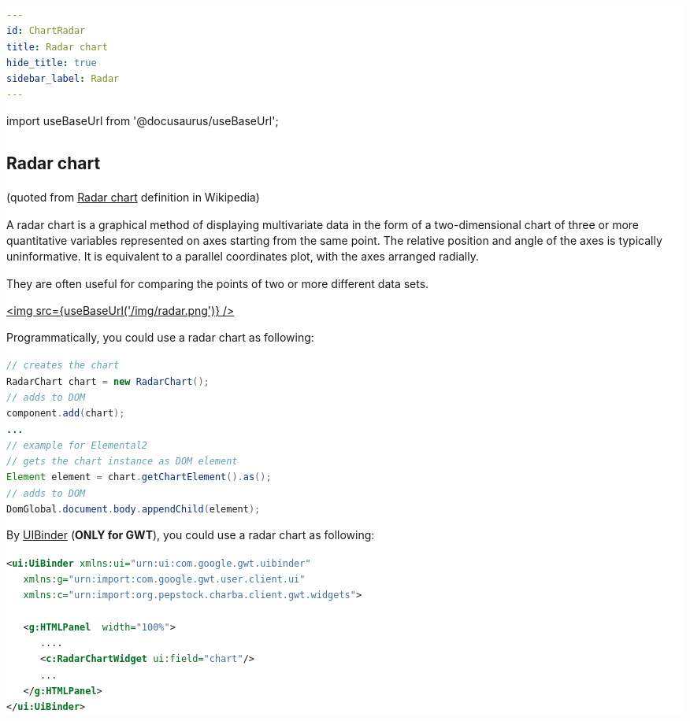 ```yaml
---
id: ChartRadar
title: Radar chart
hide_title: true
sidebar_label: Radar
---
```

import useBaseUrl from '@docusaurus/useBaseUrl';

## Radar chart

(quoted from [Radar chart](https://en.wikipedia.org/wiki/Radar_chart) definition in Wikipedia)

A radar chart is a graphical method of displaying multivariate data in the form of a two-dimensional chart of three or more quantitative variables represented on axes starting from the same point. The relative position and angle of the axes is typically uninformative. It is equivalent to a parallel coordinates plot, with the axes arranged radially. 

They are often useful for comparing the points of two or more different data sets.

<a href="https://pepstock-org.github.io/Charba-Showcase/index.html?gallery=radar"><img src={useBaseUrl('/img/radar.png')} /></a>


Programmatically, you could use a radar chart as following:

```java
// creates the chart	
RadarChart chart = new RadarChart();
// adds to DOM
component.add(chart);
...
// example for Elemental2
// gets the chart instance as DOM element
Element element = chart.getChartElement().as();
// adds to DOM
DomGlobal.document.body.appendChild(element);
```

By [UIBinder](http://www.gwtproject.org/doc/latest/DevGuideUiBinder.html) (**ONLY for GWT**), you could use a radar chart as following:

```xml
<ui:UiBinder xmlns:ui="urn:ui:com.google.gwt.uibinder"
   xmlns:g="urn:import:com.google.gwt.user.client.ui"
   xmlns:c="urn:import:org.pepstock.charba.client.gwt.widgets">

   <g:HTMLPanel  width="100%">
      ....
      <c:RadarChartWidget ui:field="chart"/>
      ...
   </g:HTMLPanel>
</ui:UiBinder> 
```
